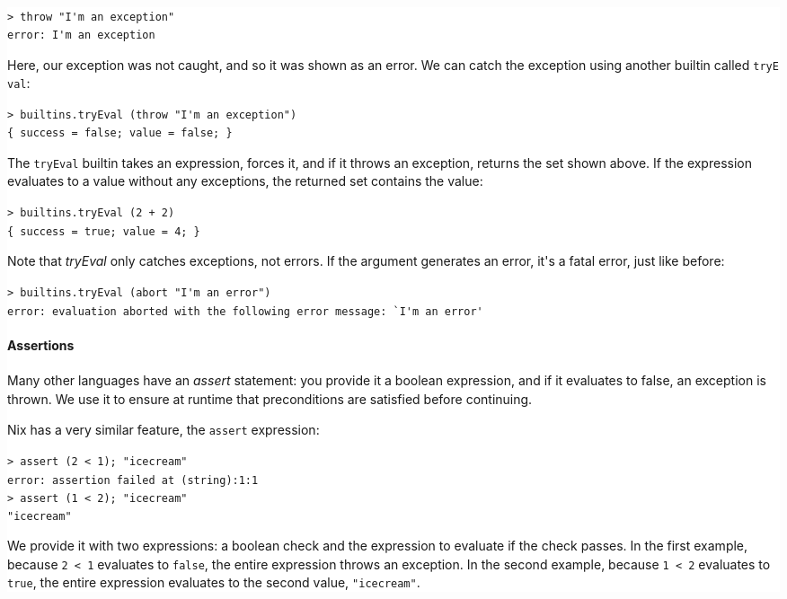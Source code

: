 ```
> throw "I'm an exception"
error: I'm an exception
```

Here, our exception was not caught, and so it was shown as an error.
We can catch the exception using another builtin called `tryEval`:

```
> builtins.tryEval (throw "I'm an exception")
{ success = false; value = false; }
```

The `tryEval` builtin takes an expression,
forces it,
and if it throws an exception, returns the set shown above.
If the expression evaluates to a value without any exceptions,
the returned set contains the value:

```
> builtins.tryEval (2 + 2)
{ success = true; value = 4; }
```

Note that _tryEval_ only catches exceptions, not errors.
If the argument generates an error, it's a fatal error, just like before:

```
> builtins.tryEval (abort "I'm an error")
error: evaluation aborted with the following error message: `I'm an error'
```

#### Assertions

Many other languages have an _assert_ statement:
you provide it a boolean expression,
and if it evaluates to false,
an exception is thrown.
We use it to ensure at runtime that
preconditions are satisfied before continuing.

Nix has a very similar feature,
the `assert` expression:

```
> assert (2 < 1); "icecream"
error: assertion failed at (string):1:1
> assert (1 < 2); "icecream"
"icecream"
```

We provide it with two expressions:
a boolean check and the expression to evaluate if the check passes.
In the first example, because `2 < 1` evaluates to `false`,
the entire expression throws an exception.
In the second example, because `1 < 2` evaluates to `true`,
the entire expression evaluates to the second value, `"icecream"`.
